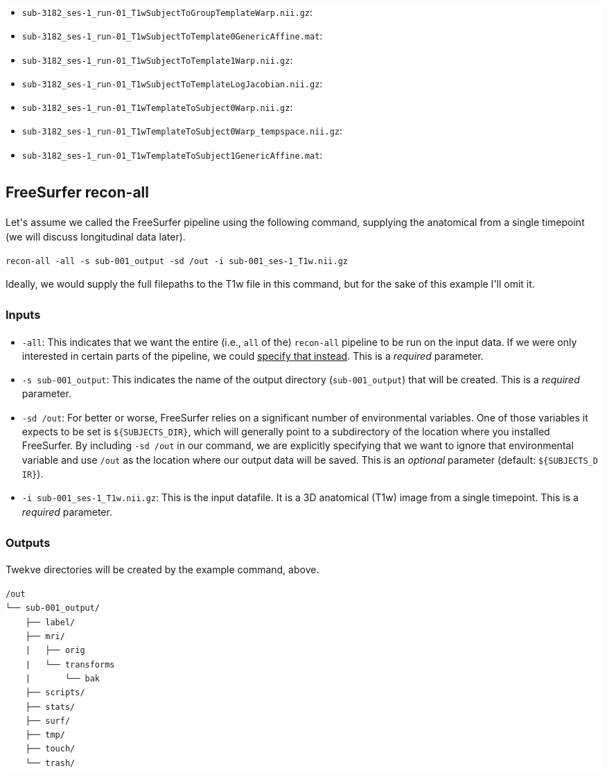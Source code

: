 * `sub-3182_ses-1_run-01_T1wSubjectToGroupTemplateWarp.nii.gz`:

* `sub-3182_ses-1_run-01_T1wSubjectToTemplate0GenericAffine.mat`:

* `sub-3182_ses-1_run-01_T1wSubjectToTemplate1Warp.nii.gz`:

* `sub-3182_ses-1_run-01_T1wSubjectToTemplateLogJacobian.nii.gz`:

* `sub-3182_ses-1_run-01_T1wTemplateToSubject0Warp.nii.gz`:

* `sub-3182_ses-1_run-01_T1wTemplateToSubject0Warp_tempspace.nii.gz`:

* `sub-3182_ses-1_run-01_T1wTemplateToSubject1GenericAffine.mat`:


## FreeSurfer recon-all

Let's assume we called the FreeSurfer pipeline using the following command, supplying the anatomical from a single timepoint (we will discuss longitudinal data later).

```
recon-all -all -s sub-001_output -sd /out -i sub-001_ses-1_T1w.nii.gz
```

Ideally, we would supply the full filepaths to the T1w file in this command, but for the sake of this example I'll omit it.

### Inputs

* `-all`: This indicates that we want the entire (i.e., `all` of the) `recon-all` pipeline to be run on the input data. If we were only interested in certain parts of the pipeline, we could [specify that instead](https://surfer.nmr.mgh.harvard.edu/fswiki/recon-all#Manual-InterventionWorkflowDirectives). This is a *required* parameter.

* `-s sub-001_output`: This indicates the name of the output directory (`sub-001_output`) that will be created. This is a *required* parameter.

* `-sd /out`: For better or worse, FreeSurfer relies on a significant number of environmental variables. One of those variables it expects to be set is `${SUBJECTS_DIR}`, which will generally point to a subdirectory of the location where you installed FreeSurfer. By including `-sd /out` in our command, we are explicitly specifying that we want to ignore that environmental variable and use `/out` as the location where our output data will be saved. This is an *optional* parameter (default: `${SUBJECTS_DIR}`).

* `-i sub-001_ses-1_T1w.nii.gz`: This is the input datafile. It is a 3D anatomical (T1w) image from a single timepoint. This is a *required* parameter.

### Outputs

Twekve directories will be created by the example command, above.

```
/out
└── sub-001_output/
    ├── label/
    ├── mri/
    |   ├── orig
    |   └── transforms
    |       └── bak
    ├── scripts/
    ├── stats/
    ├── surf/
    ├── tmp/
    ├── touch/
    └── trash/
```
